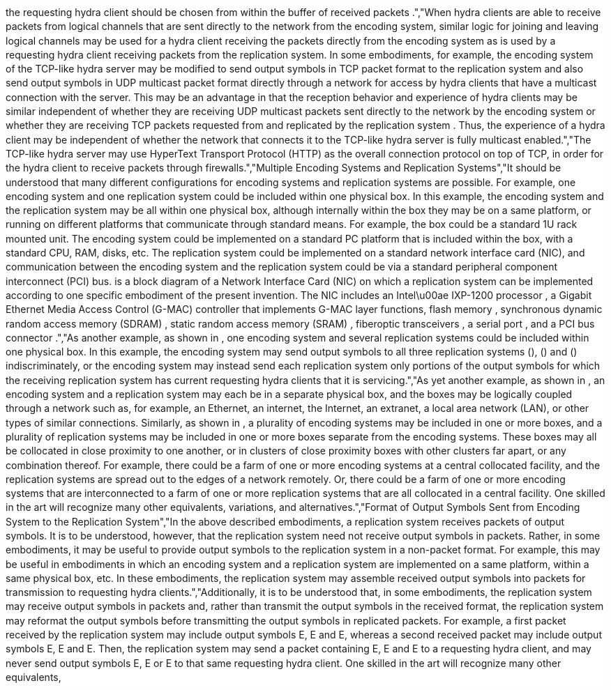 the requesting hydra client should be chosen from within the buffer of received packets .","When hydra clients are able to receive packets from logical channels that are sent directly to the network from the encoding system, similar logic for joining and leaving logical channels may be used for a hydra client receiving the packets directly from the encoding system as is used by a requesting hydra client receiving packets from the replication system. In some embodiments, for example, the encoding system of the TCP-like hydra server may be modified to send output symbols in TCP packet format to the replication system  and also send output symbols in UDP multicast packet format directly through a network for access by hydra clients that have a multicast connection with the server. This may be an advantage in that the reception behavior and experience of hydra clients may be similar independent of whether they are receiving UDP multicast packets sent directly to the network by the encoding system or whether they are receiving TCP packets requested from and replicated by the replication system . Thus, the experience of a hydra client may be independent of whether the network that connects it to the TCP-like hydra server is fully multicast enabled.","The TCP-like hydra server may use HyperText Transport Protocol (HTTP) as the overall connection protocol on top of TCP, in order for the hydra client to receive packets through firewalls.","Multiple Encoding Systems and Replication Systems","It should be understood that many different configurations for encoding systems and replication systems are possible. For example, one encoding system and one replication system could be included within one physical box. In this example, the encoding system and the replication system may be all within one physical box, although internally within the box they may be on a same platform, or running on different platforms that communicate through standard means. For example, the box could be a standard 1U rack mounted unit. The encoding system could be implemented on a standard PC platform that is included within the box, with a standard CPU, RAM, disks, etc. The replication system could be implemented on a standard network interface card (NIC), and communication between the encoding system and the replication system could be via a standard peripheral component interconnect (PCI) bus.  is a block diagram of a Network Interface Card (NIC) on which a replication system can be implemented according to one specific embodiment of the present invention. The NIC  includes an Intel\u00ae IXP-1200 processor , a Gigabit Ethernet Media Access Control (G-MAC) controller  that implements G-MAC layer functions, flash memory , synchronous dynamic random access memory (SDRAM) , static random access memory (SRAM) , fiberoptic transceivers , a serial port , and a PCI bus connector .","As another example, as shown in , one encoding system and several replication systems could be included within one physical box. In this example, the encoding system  may send output symbols to all three replication systems (), () and () indiscriminately, or the encoding system may instead send each replication system only portions of the output symbols for which the receiving replication system has current requesting hydra clients that it is servicing.","As yet another example, as shown in , an encoding system and a replication system may each be in a separate physical box, and the boxes may be logically coupled through a network such as, for example, an Ethernet, an internet, the Internet, an extranet, a local area network (LAN), or other types of similar connections. Similarly, as shown in , a plurality of encoding systems may be included in one or more boxes, and a plurality of replication systems may be included in one or more boxes separate from the encoding systems. These boxes may all be collocated in close proximity to one another, or in clusters of close proximity boxes with other clusters far apart, or any combination thereof. For example, there could be a farm of one or more encoding systems at a central collocated facility, and the replication systems are spread out to the edges of a network remotely. Or, there could be a farm of one or more encoding systems that are interconnected to a farm of one or more replication systems that are all collocated in a central facility. One skilled in the art will recognize many other equivalents, variations, and alternatives.","Format of Output Symbols Sent from Encoding System to the Replication System","In the above described embodiments, a replication system receives packets of output symbols. It is to be understood, however, that the replication system need not receive output symbols in packets. Rather, in some embodiments, it may be useful to provide output symbols to the replication system in a non-packet format. For example, this may be useful in embodiments in which an encoding system and a replication system are implemented on a same platform, within a same physical box, etc. In these embodiments, the replication system may assemble received output symbols into packets for transmission to requesting hydra clients.","Additionally, it is to be understood that, in some embodiments, the replication system may receive output symbols in packets and, rather than transmit the output symbols in the received format, the replication system may reformat the output symbols before transmitting the output symbols in replicated packets. For example, a first packet received by the replication system may include output symbols E, E and E, whereas a second received packet may include output symbols E, E and E. Then, the replication system may send a packet containing E, E and E to a requesting hydra client, and may never send output symbols E, E or E to that same requesting hydra client. One skilled in the art will recognize many other equivalents,